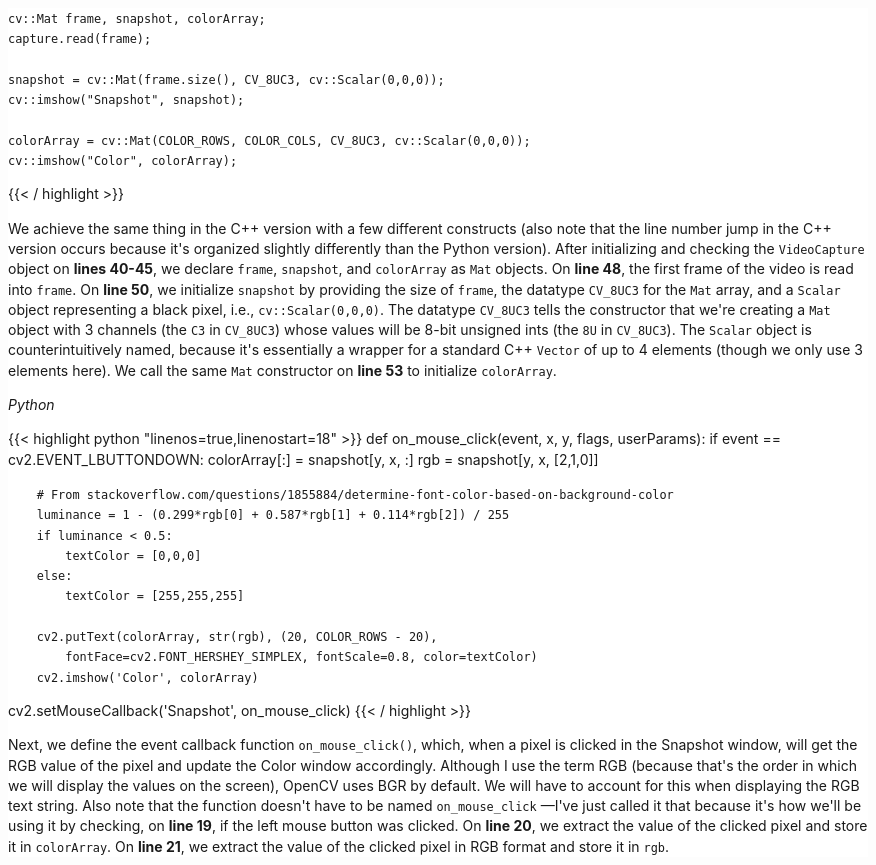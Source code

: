 	cv::Mat frame, snapshot, colorArray;
	capture.read(frame);

	snapshot = cv::Mat(frame.size(), CV_8UC3, cv::Scalar(0,0,0));
	cv::imshow("Snapshot", snapshot);

	colorArray = cv::Mat(COLOR_ROWS, COLOR_COLS, CV_8UC3, cv::Scalar(0,0,0));
	cv::imshow("Color", colorArray);
{{< / highlight >}}

We achieve the same thing in the C++ version with a few different constructs
(also note that the line number jump in the C++ version occurs because it's
organized slightly differently than the Python version). After initializing and
checking the `VideoCapture` object on **lines 40-45**, we declare `frame`,
`snapshot`, and `colorArray` as `Mat` objects. On **line 48**, the first frame
of the video is read into `frame`. On **line 50**, we initialize `snapshot` by
providing the size of `frame`, the datatype `CV_8UC3` for the `Mat` array, and a
`Scalar` object representing a black pixel, i.e., `cv::Scalar(0,0,0)`. The
datatype `CV_8UC3` tells the constructor that we're creating a `Mat` object with
3 channels (the `C3` in `CV_8UC3`) whose values will be 8-bit unsigned ints (the
`8U` in `CV_8UC3`). The `Scalar` object is counterintuitively named, because
it's essentially a wrapper for a standard C++ `Vector` of up to 4 elements
(though we only use 3 elements here). We call the same `Mat` constructor on
**line 53** to initialize `colorArray`.

_Python_

{{< highlight python "linenos=true,linenostart=18" >}}
def on_mouse_click(event, x, y, flags, userParams):
    if event == cv2.EVENT_LBUTTONDOWN:
        colorArray[:] = snapshot[y, x, :]
        rgb = snapshot[y, x, [2,1,0]]

        # From stackoverflow.com/questions/1855884/determine-font-color-based-on-background-color
        luminance = 1 - (0.299*rgb[0] + 0.587*rgb[1] + 0.114*rgb[2]) / 255
        if luminance < 0.5:
            textColor = [0,0,0]
        else:
            textColor = [255,255,255]

        cv2.putText(colorArray, str(rgb), (20, COLOR_ROWS - 20),
            fontFace=cv2.FONT_HERSHEY_SIMPLEX, fontScale=0.8, color=textColor)
        cv2.imshow('Color', colorArray)

cv2.setMouseCallback('Snapshot', on_mouse_click)
{{< / highlight >}}

Next, we define the event callback function `on_mouse_click()`, which, when a
pixel is clicked in the Snapshot window, will get the RGB value of the pixel and
update the Color window accordingly. Although I use the term RGB (because that's
the order in which we will display the values on the screen), OpenCV uses BGR by
default. We will have to account for this when displaying the RGB text string.
Also note that the function doesn't have to be named `on_mouse_click`
&#8212;I've just called it that because it's how we'll be using it by checking,
on **line 19**, if the left mouse button was clicked. On **line 20**, we extract
the value of the clicked pixel and store it in `colorArray`. On **line 21**, we
extract the value of the clicked pixel in RGB format and store it in `rgb`.

